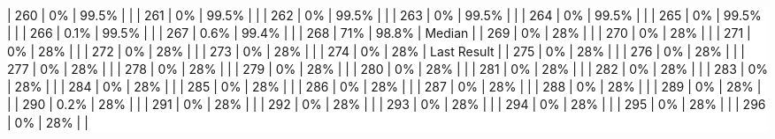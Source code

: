 | 260 | 0% | 99.5% |  |
| 261 | 0% | 99.5% |  |
| 262 | 0% | 99.5% |  |
| 263 | 0% | 99.5% |  |
| 264 | 0% | 99.5% |  |
| 265 | 0% | 99.5% |  |
| 266 | 0.1% | 99.5% |  |
| 267 | 0.6% | 99.4% |  |
| 268 | 71% | 98.8% | Median |
| 269 | 0% | 28% |  |
| 270 | 0% | 28% |  |
| 271 | 0% | 28% |  |
| 272 | 0% | 28% |  |
| 273 | 0% | 28% |  |
| 274 | 0% | 28% | Last Result |
| 275 | 0% | 28% |  |
| 276 | 0% | 28% |  |
| 277 | 0% | 28% |  |
| 278 | 0% | 28% |  |
| 279 | 0% | 28% |  |
| 280 | 0% | 28% |  |
| 281 | 0% | 28% |  |
| 282 | 0% | 28% |  |
| 283 | 0% | 28% |  |
| 284 | 0% | 28% |  |
| 285 | 0% | 28% |  |
| 286 | 0% | 28% |  |
| 287 | 0% | 28% |  |
| 288 | 0% | 28% |  |
| 289 | 0% | 28% |  |
| 290 | 0.2% | 28% |  |
| 291 | 0% | 28% |  |
| 292 | 0% | 28% |  |
| 293 | 0% | 28% |  |
| 294 | 0% | 28% |  |
| 295 | 0% | 28% |  |
| 296 | 0% | 28% |  |